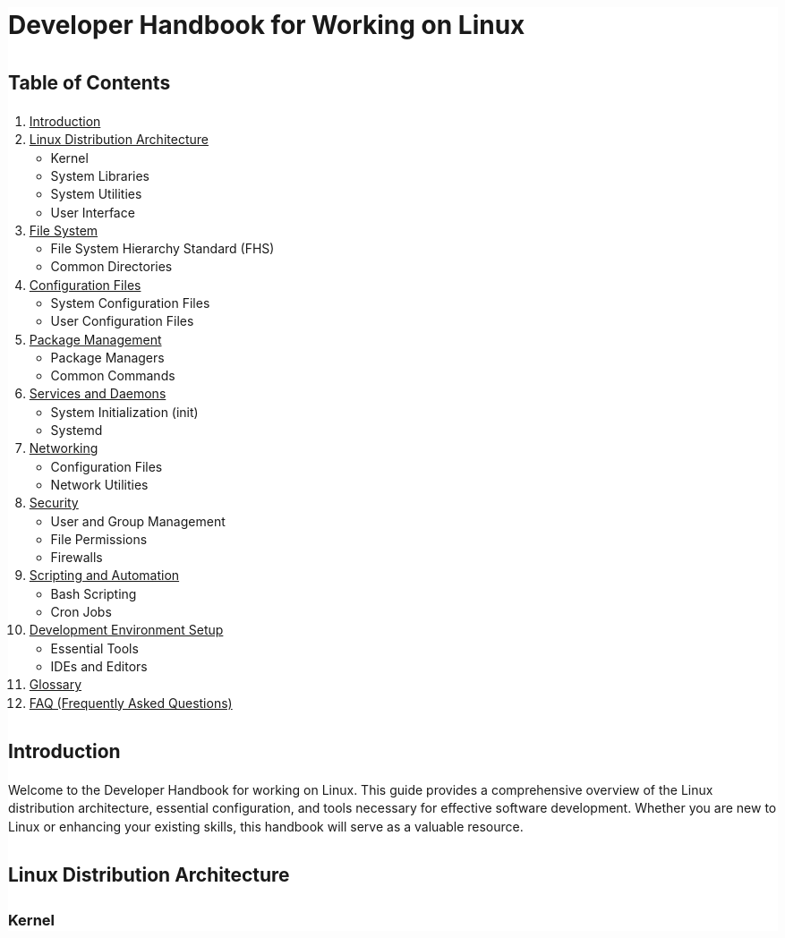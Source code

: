 # Developer Handbook for Working on Linux

## Table of Contents

1. [Introduction](#introduction)
2. [Linux Distribution Architecture](#linux-distribution-architecture)
   - Kernel
   - System Libraries
   - System Utilities
   - User Interface
3. [File System](#file-system)
   - File System Hierarchy Standard (FHS)
   - Common Directories
4. [Configuration Files](#configuration-files)
   - System Configuration Files
   - User Configuration Files
5. [Package Management](#package-management)
   - Package Managers
   - Common Commands
6. [Services and Daemons](#services-and-daemons)
   - System Initialization (init)
   - Systemd
7. [Networking](#networking)
   - Configuration Files
   - Network Utilities
8. [Security](#security)
   - User and Group Management
   - File Permissions
   - Firewalls
9. [Scripting and Automation](#scripting-and-automation)
   - Bash Scripting
   - Cron Jobs
10. [Development Environment Setup](#development-environment-setup)
    - Essential Tools
    - IDEs and Editors
11. [Glossary](#glossary)
12. [FAQ (Frequently Asked Questions)](#faq-frequently-asked-questions)

## Introduction

Welcome to the Developer Handbook for working on Linux. This guide provides a comprehensive overview of the Linux distribution architecture, essential configuration, and tools necessary for effective software development. Whether you are new to Linux or enhancing your existing skills, this handbook will serve as a valuable resource.

## Linux Distribution Architecture

### Kernel
